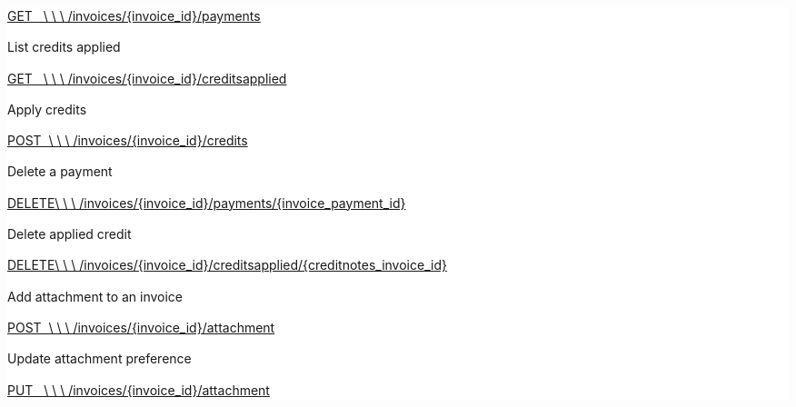 
[GET   \\
\\
\\
/invoices/{invoice\_id}/payments](https://www.zoho.com/books/api/v3/invoices/#list-invoice-payments)

List credits applied


[GET   \\
\\
\\
/invoices/{invoice\_id}/creditsapplied](https://www.zoho.com/books/api/v3/invoices/#list-credits-applied)

Apply credits


[POST  \\
\\
\\
/invoices/{invoice\_id}/credits](https://www.zoho.com/books/api/v3/invoices/#apply-credits)

Delete a payment


[DELETE\\
\\
\\
/invoices/{invoice\_id}/payments/{invoice\_payment\_id}](https://www.zoho.com/books/api/v3/invoices/#delete-a-payment)

Delete applied credit


[DELETE\\
\\
\\
/invoices/{invoice\_id}/creditsapplied/{creditnotes\_invoice\_id}](https://www.zoho.com/books/api/v3/invoices/#delete-applied-credit)

Add attachment to an invoice


[POST  \\
\\
\\
/invoices/{invoice\_id}/attachment](https://www.zoho.com/books/api/v3/invoices/#add-attachment-to-an-invoice)

Update attachment preference


[PUT   \\
\\
\\
/invoices/{invoice\_id}/attachment](https://www.zoho.com/books/api/v3/invoices/#update-attachment-preference)
